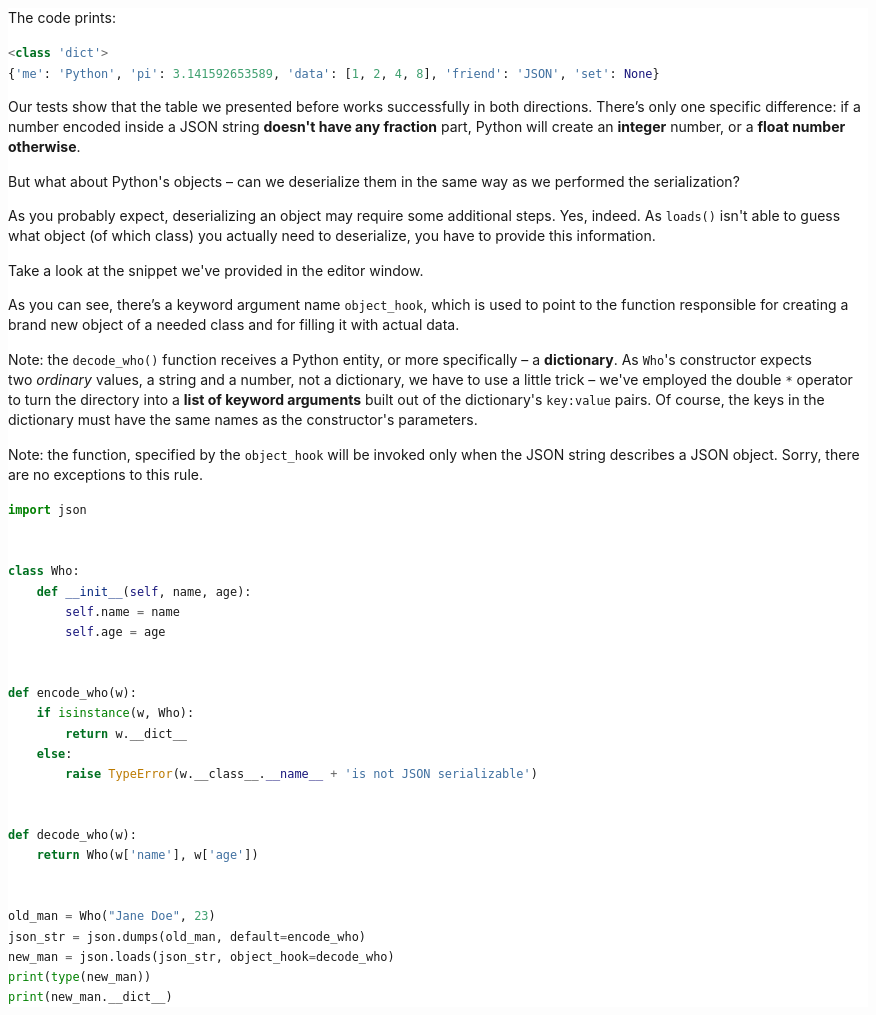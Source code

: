 The code prints:

```python
<class 'dict'> 
{'me': 'Python', 'pi': 3.141592653589, 'data': [1, 2, 4, 8], 'friend': 'JSON', 'set': None}
```

Our tests show that the table we presented before works successfully in both directions. There’s only one specific difference: if a number encoded inside a JSON string **doesn't have any fraction** part, Python will create an **integer** number, or a **float number otherwise**.

But what about Python's objects – can we deserialize them in the same way as we performed the serialization?

As you probably expect, deserializing an object may require some additional steps. Yes, indeed. As `loads()` isn't able to guess what object (of which class) you actually need to deserialize, you have to provide this information.

Take a look at the snippet we've provided in the editor window.

As you can see, there’s a keyword argument name `object_hook`, which is used to point to the function responsible for creating a brand new object of a needed class and for filling it with actual data.

Note: the `decode_who()` function receives a Python entity, or more specifically – a **dictionary**. As `Who`'s constructor expects two _ordinary_ values, a string and a number, not a dictionary, we have to use a little trick – we've employed the double `*` operator to turn the directory into a **list of keyword arguments** built out of the dictionary's `key:value` pairs. Of course, the keys in the dictionary must have the same names as the constructor's parameters.

Note: the function, specified by the `object_hook` will be invoked only when the JSON string describes a JSON object. Sorry, there are no exceptions to this rule.

```python
import json


class Who:
    def __init__(self, name, age):
        self.name = name
        self.age = age


def encode_who(w):
    if isinstance(w, Who):
        return w.__dict__
    else:
        raise TypeError(w.__class__.__name__ + 'is not JSON serializable')


def decode_who(w):
    return Who(w['name'], w['age'])


old_man = Who("Jane Doe", 23)
json_str = json.dumps(old_man, default=encode_who)
new_man = json.loads(json_str, object_hook=decode_who)
print(type(new_man))
print(new_man.__dict__)
```
